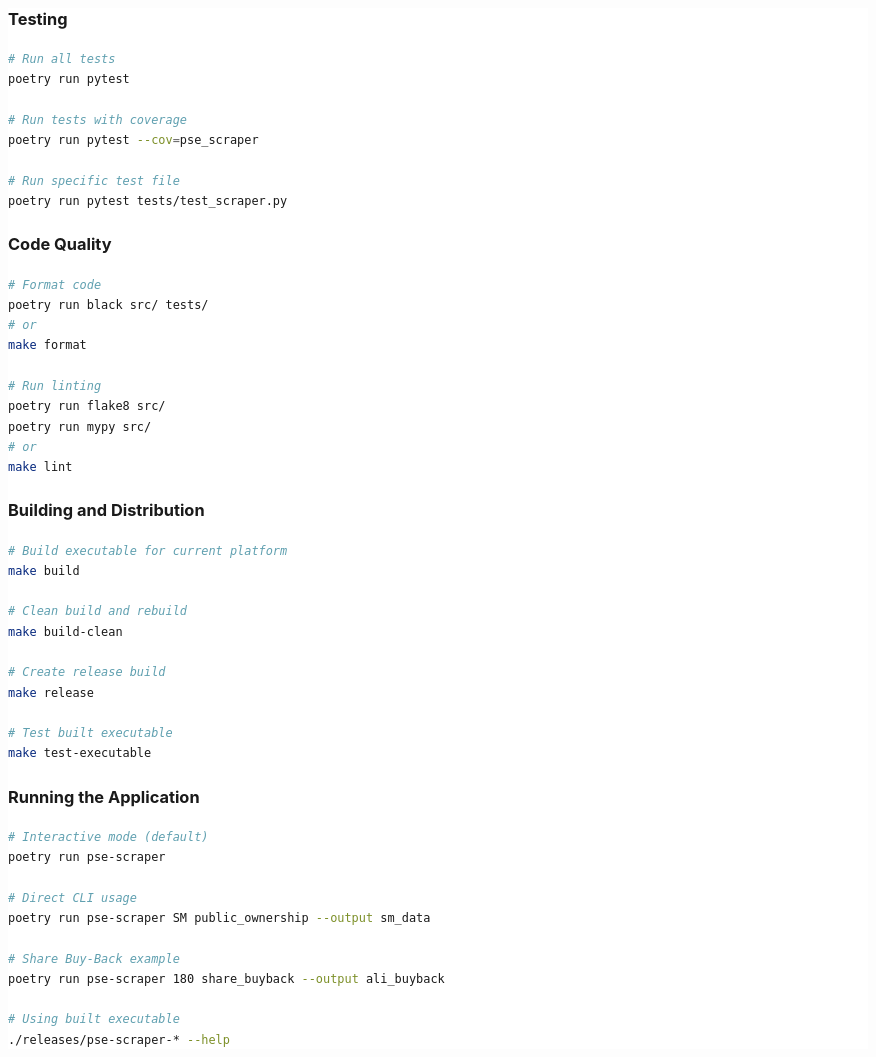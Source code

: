 ### Testing

```bash
# Run all tests
poetry run pytest

# Run tests with coverage
poetry run pytest --cov=pse_scraper

# Run specific test file
poetry run pytest tests/test_scraper.py
```

### Code Quality

```bash
# Format code
poetry run black src/ tests/
# or
make format

# Run linting
poetry run flake8 src/
poetry run mypy src/
# or
make lint
```

### Building and Distribution

```bash
# Build executable for current platform
make build

# Clean build and rebuild
make build-clean

# Create release build
make release

# Test built executable
make test-executable
```

### Running the Application

```bash
# Interactive mode (default)
poetry run pse-scraper

# Direct CLI usage
poetry run pse-scraper SM public_ownership --output sm_data

# Share Buy-Back example
poetry run pse-scraper 180 share_buyback --output ali_buyback

# Using built executable
./releases/pse-scraper-* --help
```
